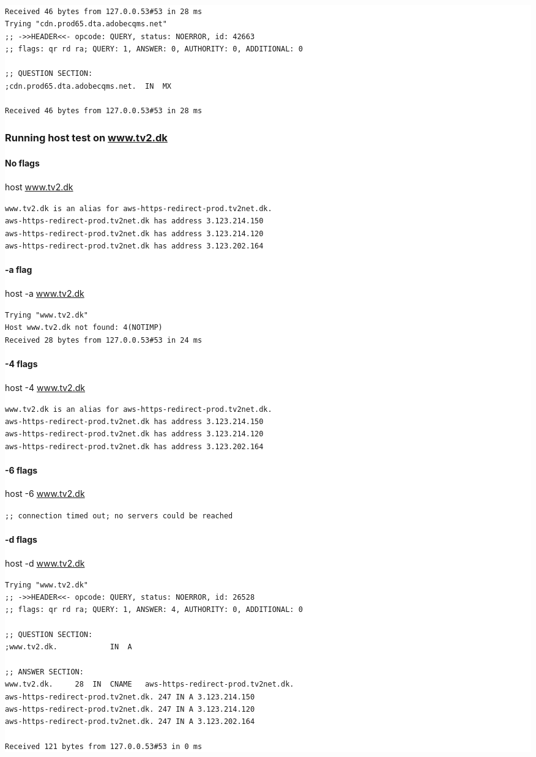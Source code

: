 ```
Received 46 bytes from 127.0.0.53#53 in 28 ms
Trying "cdn.prod65.dta.adobecqms.net"
;; ->>HEADER<<- opcode: QUERY, status: NOERROR, id: 42663
;; flags: qr rd ra; QUERY: 1, ANSWER: 0, AUTHORITY: 0, ADDITIONAL: 0

;; QUESTION SECTION:
;cdn.prod65.dta.adobecqms.net.	IN	MX

Received 46 bytes from 127.0.0.53#53 in 28 ms
```


### Running host test on www.tv2.dk

#### No flags

host www.tv2.dk
```
www.tv2.dk is an alias for aws-https-redirect-prod.tv2net.dk.
aws-https-redirect-prod.tv2net.dk has address 3.123.214.150
aws-https-redirect-prod.tv2net.dk has address 3.123.214.120
aws-https-redirect-prod.tv2net.dk has address 3.123.202.164
```
#### -a flag

host -a www.tv2.dk
```
Trying "www.tv2.dk"
Host www.tv2.dk not found: 4(NOTIMP)
Received 28 bytes from 127.0.0.53#53 in 24 ms

```
#### -4 flags

host -4 www.tv2.dk
```
www.tv2.dk is an alias for aws-https-redirect-prod.tv2net.dk.
aws-https-redirect-prod.tv2net.dk has address 3.123.214.150
aws-https-redirect-prod.tv2net.dk has address 3.123.214.120
aws-https-redirect-prod.tv2net.dk has address 3.123.202.164
```
#### -6 flags

host -6 www.tv2.dk
```
;; connection timed out; no servers could be reached

```
#### -d flags

host -d www.tv2.dk
```
Trying "www.tv2.dk"
;; ->>HEADER<<- opcode: QUERY, status: NOERROR, id: 26528
;; flags: qr rd ra; QUERY: 1, ANSWER: 4, AUTHORITY: 0, ADDITIONAL: 0

;; QUESTION SECTION:
;www.tv2.dk.			IN	A

;; ANSWER SECTION:
www.tv2.dk.		28	IN	CNAME	aws-https-redirect-prod.tv2net.dk.
aws-https-redirect-prod.tv2net.dk. 247 IN A	3.123.214.150
aws-https-redirect-prod.tv2net.dk. 247 IN A	3.123.214.120
aws-https-redirect-prod.tv2net.dk. 247 IN A	3.123.202.164

Received 121 bytes from 127.0.0.53#53 in 0 ms
```